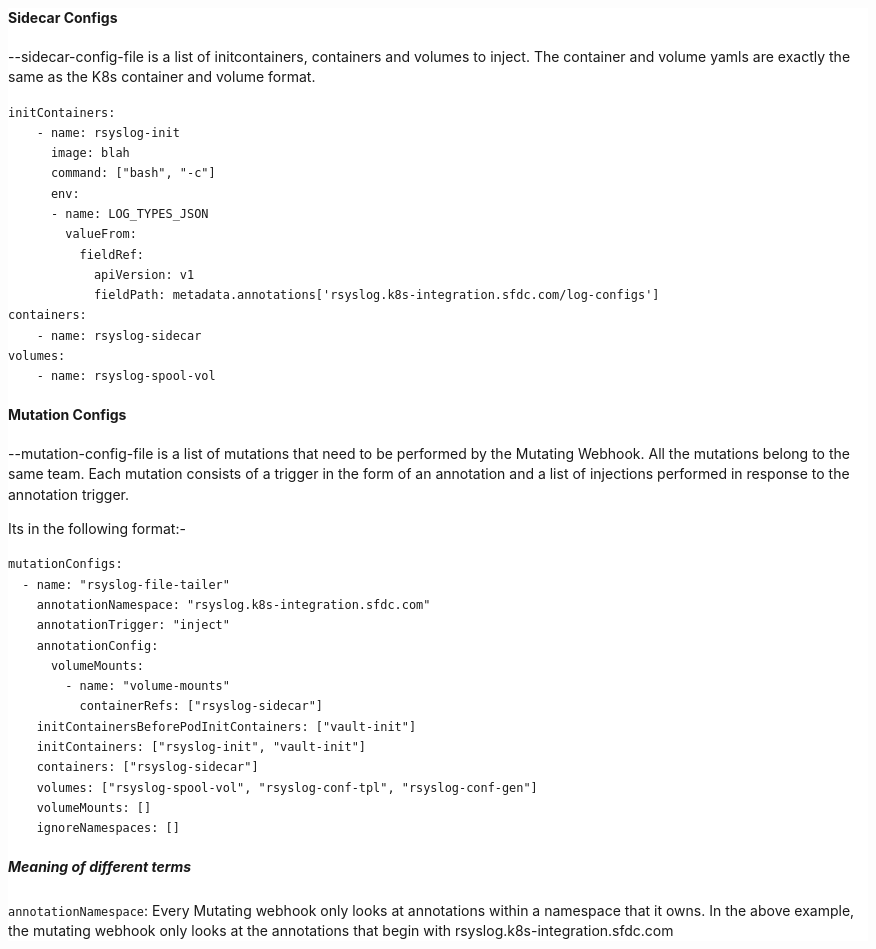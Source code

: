 #### Sidecar Configs

--sidecar-config-file is a list of initcontainers, containers and volumes to inject. The container 
and volume yamls are exactly the same as the K8s container and volume format.


```
initContainers:
    - name: rsyslog-init
      image: blah
      command: ["bash", "-c"]
      env:
      - name: LOG_TYPES_JSON
        valueFrom:
          fieldRef:
            apiVersion: v1
            fieldPath: metadata.annotations['rsyslog.k8s-integration.sfdc.com/log-configs']
containers:
    - name: rsyslog-sidecar
volumes:
    - name: rsyslog-spool-vol
```        

#### Mutation Configs

--mutation-config-file is a list of mutations that need to be performed by the Mutating Webhook. All the 
mutations belong to the same team. Each mutation consists of a trigger in the form of an annotation and
a list of injections performed in response to the annotation trigger.


Its in the following format:-

```
mutationConfigs:
  - name: "rsyslog-file-tailer"
    annotationNamespace: "rsyslog.k8s-integration.sfdc.com"
    annotationTrigger: "inject"
    annotationConfig:
      volumeMounts:
        - name: "volume-mounts"
          containerRefs: ["rsyslog-sidecar"]
    initContainersBeforePodInitContainers: ["vault-init"]
    initContainers: ["rsyslog-init", "vault-init"]
    containers: ["rsyslog-sidecar"]
    volumes: ["rsyslog-spool-vol", "rsyslog-conf-tpl", "rsyslog-conf-gen"]
    volumeMounts: []
    ignoreNamespaces: []

```

##### Meaning of different terms

`annotationNamespace`: Every Mutating webhook only looks at annotations within a namespace that it owns. In 
the above  example, the mutating webhook only looks at the annotations that begin with rsyslog.k8s-integration.sfdc.com
